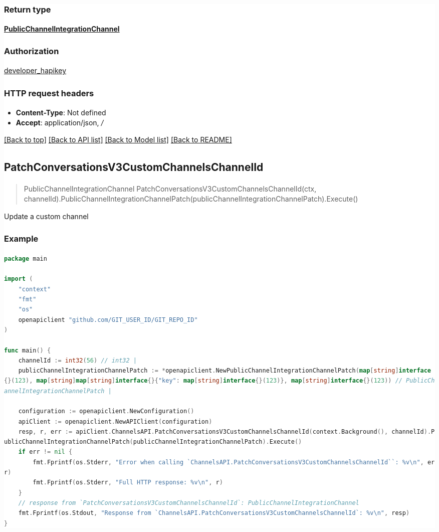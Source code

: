
### Return type

[**PublicChannelIntegrationChannel**](PublicChannelIntegrationChannel.md)

### Authorization

[developer_hapikey](../README.md#developer_hapikey)

### HTTP request headers

- **Content-Type**: Not defined
- **Accept**: application/json, */*

[[Back to top]](#) [[Back to API list]](../README.md#documentation-for-api-endpoints)
[[Back to Model list]](../README.md#documentation-for-models)
[[Back to README]](../README.md)


## PatchConversationsV3CustomChannelsChannelId

> PublicChannelIntegrationChannel PatchConversationsV3CustomChannelsChannelId(ctx, channelId).PublicChannelIntegrationChannelPatch(publicChannelIntegrationChannelPatch).Execute()

Update a custom channel



### Example

```go
package main

import (
	"context"
	"fmt"
	"os"
	openapiclient "github.com/GIT_USER_ID/GIT_REPO_ID"
)

func main() {
	channelId := int32(56) // int32 | 
	publicChannelIntegrationChannelPatch := *openapiclient.NewPublicChannelIntegrationChannelPatch(map[string]interface{}(123), map[string]map[string]interface{}{"key": map[string]interface{}(123)}, map[string]interface{}(123)) // PublicChannelIntegrationChannelPatch | 

	configuration := openapiclient.NewConfiguration()
	apiClient := openapiclient.NewAPIClient(configuration)
	resp, r, err := apiClient.ChannelsAPI.PatchConversationsV3CustomChannelsChannelId(context.Background(), channelId).PublicChannelIntegrationChannelPatch(publicChannelIntegrationChannelPatch).Execute()
	if err != nil {
		fmt.Fprintf(os.Stderr, "Error when calling `ChannelsAPI.PatchConversationsV3CustomChannelsChannelId``: %v\n", err)
		fmt.Fprintf(os.Stderr, "Full HTTP response: %v\n", r)
	}
	// response from `PatchConversationsV3CustomChannelsChannelId`: PublicChannelIntegrationChannel
	fmt.Fprintf(os.Stdout, "Response from `ChannelsAPI.PatchConversationsV3CustomChannelsChannelId`: %v\n", resp)
}
```
